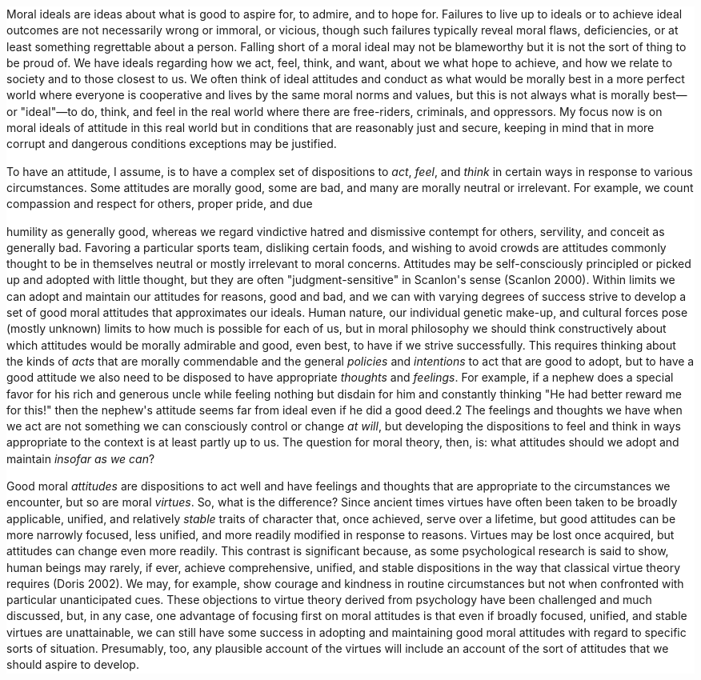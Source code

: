 Moral ideals are ideas about what is good to aspire for, to admire, and to hope for. Failures to live up to ideals or to achieve ideal outcomes are not necessarily wrong or immoral, or vicious, though such failures typically reveal moral flaws, deficiencies, or at least something regrettable about a person. Falling short of a moral ideal may not be blameworthy but it is not the sort of thing to be proud of. We have ideals regarding how we act, feel, think, and want, about we what hope to achieve, and how we relate to society and to those closest to us. We often think of ideal attitudes and conduct as what would be morally best in a more perfect world where everyone is cooperative and lives by the same moral norms and values, but this is not always what is morally best—or "ideal"—to do, think, and feel in the real world where there are free-riders, criminals, and oppressors. My focus now is on moral ideals of attitude in this real world but in conditions that are reasonably just and secure, keeping in mind that in more corrupt and dangerous conditions exceptions may be justified.

To have an attitude, I assume, is to have a complex set of dispositions to *act*, *feel*, and *think* in certain ways in response to various circumstances. Some attitudes are morally good, some are bad, and many are morally neutral or irrelevant. For example, we count compassion and respect for others, proper pride, and due

humility as generally good, whereas we regard vindictive hatred and dismissive contempt for others, servility, and conceit as generally bad. Favoring a particular sports team, disliking certain foods, and wishing to avoid crowds are attitudes commonly thought to be in themselves neutral or mostly irrelevant to moral concerns. Attitudes may be self-consciously principled or picked up and adopted with little thought, but they are often "judgment-sensitive" in Scanlon's sense (Scanlon 2000). Within limits we can adopt and maintain our attitudes for reasons, good and bad, and we can with varying degrees of success strive to develop a set of good moral attitudes that approximates our ideals. Human nature, our individual genetic make-up, and cultural forces pose (mostly unknown) limits to how much is possible for each of us, but in moral philosophy we should think constructively about which attitudes would be morally admirable and good, even best, to have if we strive successfully. This requires thinking about the kinds of *acts* that are morally commendable and the general *policies* and *intentions* to act that are good to adopt, but to have a good attitude we also need to be disposed to have appropriate *thoughts* and *feelings*. For example, if a nephew does a special favor for his rich and generous uncle while feeling nothing but disdain for him and constantly thinking "He had better reward me for this!" then the nephew's attitude seems far from ideal even if he did a good deed.2 The feelings and thoughts we have when we act are not something we can consciously control or change *at will*, but developing the dispositions to feel and think in ways appropriate to the context is at least partly up to us. The question for moral theory, then, is: what attitudes should we adopt and maintain *insofar as we can*?

Good moral *attitudes* are dispositions to act well and have feelings and thoughts that are appropriate to the circumstances we encounter, but so are moral *virtues*. So, what is the difference? Since ancient times virtues have often been taken to be broadly applicable, unified, and relatively *stable* traits of character that, once achieved, serve over a lifetime, but good attitudes can be more narrowly focused, less unified, and more readily modified in response to reasons. Virtues may be lost once acquired, but attitudes can change even more readily. This contrast is significant because, as some psychological research is said to show, human beings may rarely, if ever, achieve comprehensive, unified, and stable dispositions in the way that classical virtue theory requires (Doris 2002). We may, for example, show courage and kindness in routine circumstances but not when confronted with particular unanticipated cues. These objections to virtue theory derived from psychology have been challenged and much discussed, but, in any case, one advantage of focusing first on moral attitudes is that even if broadly focused, unified, and stable virtues are unattainable, we can still have some success in adopting and maintaining good moral attitudes with regard to specific sorts of situation. Presumably, too, any plausible account of the virtues will include an account of the sort of attitudes that we should aspire to develop.

